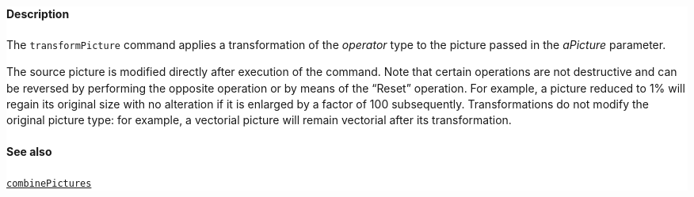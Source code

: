 #### Description

The `transformPicture` command applies a transformation of the *operator* type to the picture passed in the *aPicture* parameter.

The source picture is modified directly after execution of the command. Note that certain operations are not destructive and can be reversed by performing the opposite operation or by means of the “Reset” operation. For example, a picture reduced to 1% will regain its original size with no alteration if it is enlarged by a factor of 100 subsequently. Transformations do not modify the original picture type: for example, a vectorial picture will remain vectorial after its transformation.

#### See also

[`combinePictures`](#combinepictures)